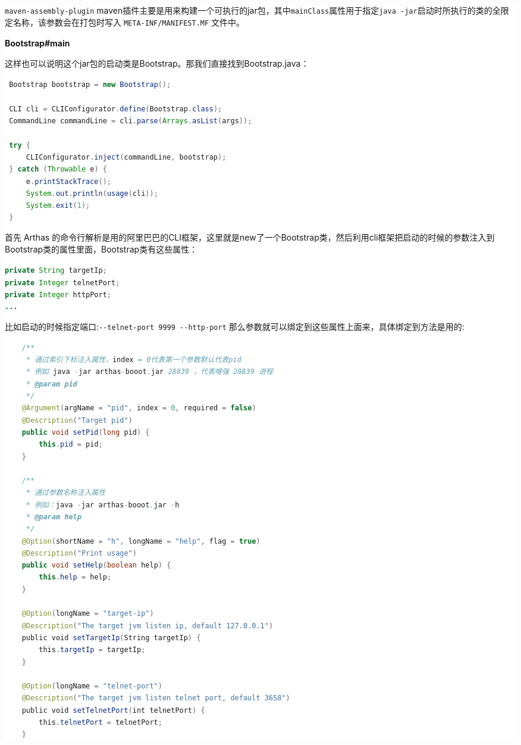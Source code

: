 `maven-assembly-plugin` maven插件主要是用来构建一个可执行的jar包，其中`mainClass`属性用于指定`java -jar`启动时所执行的类的全限定名称，该参数会在打包时写入 `META-INF/MANIFEST.MF` 文件中。

**Bootstrap#main**

这样也可以说明这个jar包的启动类是Bootstrap。那我们直接找到Bootstrap.java：

```java
 Bootstrap bootstrap = new Bootstrap();

 CLI cli = CLIConfigurator.define(Bootstrap.class);
 CommandLine commandLine = cli.parse(Arrays.asList(args));

 try {
     CLIConfigurator.inject(commandLine, bootstrap);
 } catch (Throwable e) {
     e.printStackTrace();
     System.out.println(usage(cli));
     System.exit(1);
 }
```

首先 Arthas 的命令行解析是用的阿里巴巴的CLI框架，这里就是new了一个Bootstrap类，然后利用cli框架把启动的时候的参数注入到Bootstrap类的属性里面，Bootstrap类有这些属性：

```java
private String targetIp;
private Integer telnetPort;
private Integer httpPort;
...
```

比如启动的时候指定端口:`--telnet-port 9999 --http-port` 那么参数就可以绑定到这些属性上面来，具体绑定到方法是用的:

```java
    /**
     * 通过索引下标注入属性，index = 0代表第一个参数默认代表pid
     * 例如 java -jar arthas-booot.jar 28839 ，代表增强 28839 进程
     * @param pid
     */
    @Argument(argName = "pid", index = 0, required = false)
    @Description("Target pid")
    public void setPid(long pid) {
        this.pid = pid;
    }

    /**
     * 通过参数名称注入属性
     * 例如：java -jar arthas-booot.jar -h
     * @param help
     */
    @Option(shortName = "h", longName = "help", flag = true)
    @Description("Print usage")
    public void setHelp(boolean help) {
        this.help = help;
    }

    @Option(longName = "target-ip")
    @Description("The target jvm listen ip, default 127.0.0.1")
    public void setTargetIp(String targetIp) {
        this.targetIp = targetIp;
    }

    @Option(longName = "telnet-port")
    @Description("The target jvm listen telnet port, default 3658")
    public void setTelnetPort(int telnetPort) {
        this.telnetPort = telnetPort;
    }
```